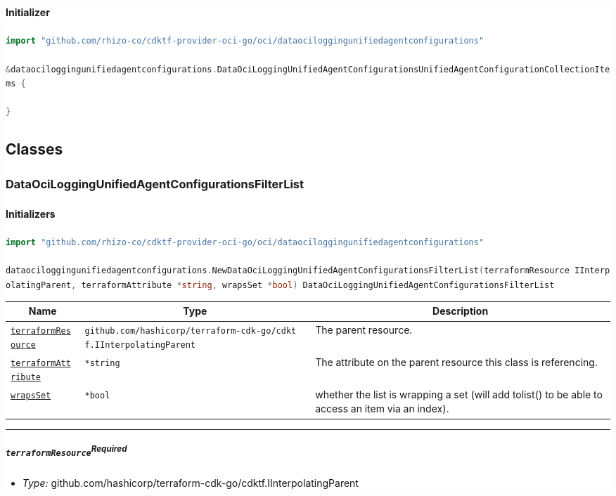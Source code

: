 #### Initializer <a name="Initializer" id="rhizo-co-terraform-provider-oci.dataOciLoggingUnifiedAgentConfigurations.DataOciLoggingUnifiedAgentConfigurationsUnifiedAgentConfigurationCollectionItems.Initializer"></a>

```go
import "github.com/rhizo-co/cdktf-provider-oci-go/oci/dataociloggingunifiedagentconfigurations"

&dataociloggingunifiedagentconfigurations.DataOciLoggingUnifiedAgentConfigurationsUnifiedAgentConfigurationCollectionItems {

}
```


## Classes <a name="Classes" id="Classes"></a>

### DataOciLoggingUnifiedAgentConfigurationsFilterList <a name="DataOciLoggingUnifiedAgentConfigurationsFilterList" id="rhizo-co-terraform-provider-oci.dataOciLoggingUnifiedAgentConfigurations.DataOciLoggingUnifiedAgentConfigurationsFilterList"></a>

#### Initializers <a name="Initializers" id="rhizo-co-terraform-provider-oci.dataOciLoggingUnifiedAgentConfigurations.DataOciLoggingUnifiedAgentConfigurationsFilterList.Initializer"></a>

```go
import "github.com/rhizo-co/cdktf-provider-oci-go/oci/dataociloggingunifiedagentconfigurations"

dataociloggingunifiedagentconfigurations.NewDataOciLoggingUnifiedAgentConfigurationsFilterList(terraformResource IInterpolatingParent, terraformAttribute *string, wrapsSet *bool) DataOciLoggingUnifiedAgentConfigurationsFilterList
```

| **Name** | **Type** | **Description** |
| --- | --- | --- |
| <code><a href="#rhizo-co-terraform-provider-oci.dataOciLoggingUnifiedAgentConfigurations.DataOciLoggingUnifiedAgentConfigurationsFilterList.Initializer.parameter.terraformResource">terraformResource</a></code> | <code>github.com/hashicorp/terraform-cdk-go/cdktf.IInterpolatingParent</code> | The parent resource. |
| <code><a href="#rhizo-co-terraform-provider-oci.dataOciLoggingUnifiedAgentConfigurations.DataOciLoggingUnifiedAgentConfigurationsFilterList.Initializer.parameter.terraformAttribute">terraformAttribute</a></code> | <code>*string</code> | The attribute on the parent resource this class is referencing. |
| <code><a href="#rhizo-co-terraform-provider-oci.dataOciLoggingUnifiedAgentConfigurations.DataOciLoggingUnifiedAgentConfigurationsFilterList.Initializer.parameter.wrapsSet">wrapsSet</a></code> | <code>*bool</code> | whether the list is wrapping a set (will add tolist() to be able to access an item via an index). |

---

##### `terraformResource`<sup>Required</sup> <a name="terraformResource" id="rhizo-co-terraform-provider-oci.dataOciLoggingUnifiedAgentConfigurations.DataOciLoggingUnifiedAgentConfigurationsFilterList.Initializer.parameter.terraformResource"></a>

- *Type:* github.com/hashicorp/terraform-cdk-go/cdktf.IInterpolatingParent
